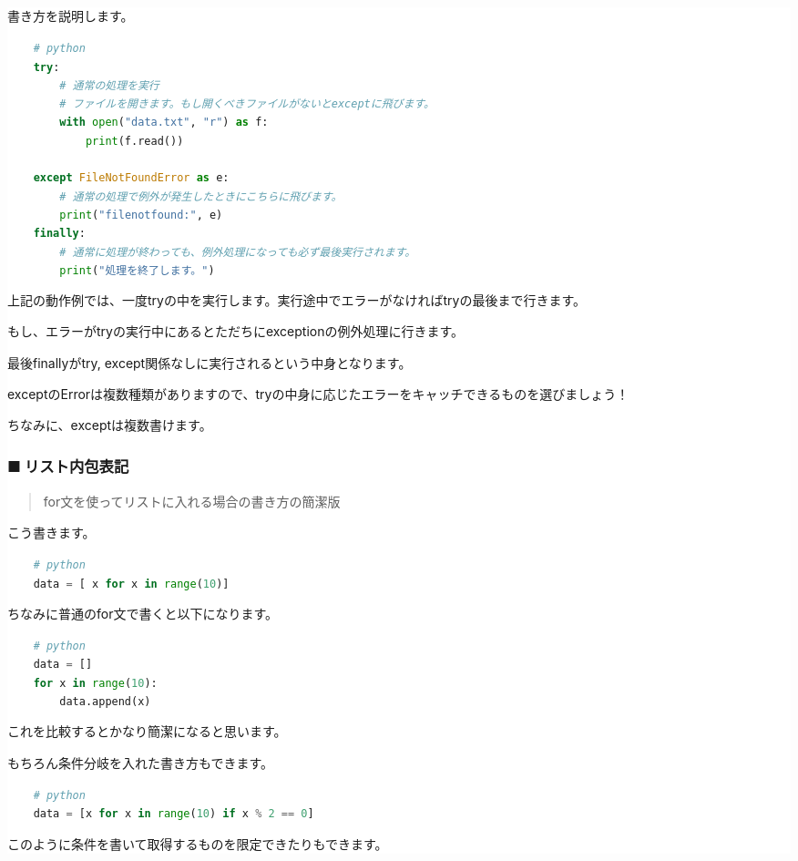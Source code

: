 書き方を説明します。

```python
    # python
    try:
        # 通常の処理を実行
        # ファイルを開きます。もし開くべきファイルがないとexceptに飛びます。
        with open("data.txt", "r") as f: 
            print(f.read())

    except FileNotFoundError as e:
        # 通常の処理で例外が発生したときにこちらに飛びます。
        print("filenotfound:", e)
    finally:
        # 通常に処理が終わっても、例外処理になっても必ず最後実行されます。
        print("処理を終了します。")
```

上記の動作例では、一度tryの中を実行します。実行途中でエラーがなければtryの最後まで行きます。

もし、エラーがtryの実行中にあるとただちにexceptionの例外処理に行きます。

最後finallyがtry, except関係なしに実行されるという中身となります。

exceptのErrorは複数種類がありますので、tryの中身に応じたエラーをキャッチできるものを選びましょう！

ちなみに、exceptは複数書けます。

### ■ リスト内包表記

> for文を使ってリストに入れる場合の書き方の簡潔版

こう書きます。

```python
    # python
    data = [ x for x in range(10)]

```

ちなみに普通のfor文で書くと以下になります。

```python
    # python
    data = []
    for x in range(10):
        data.append(x)
```

これを比較するとかなり簡潔になると思います。

もちろん条件分岐を入れた書き方もできます。

```python
    # python
    data = [x for x in range(10) if x % 2 == 0]
```

このように条件を書いて取得するものを限定できたりもできます。
